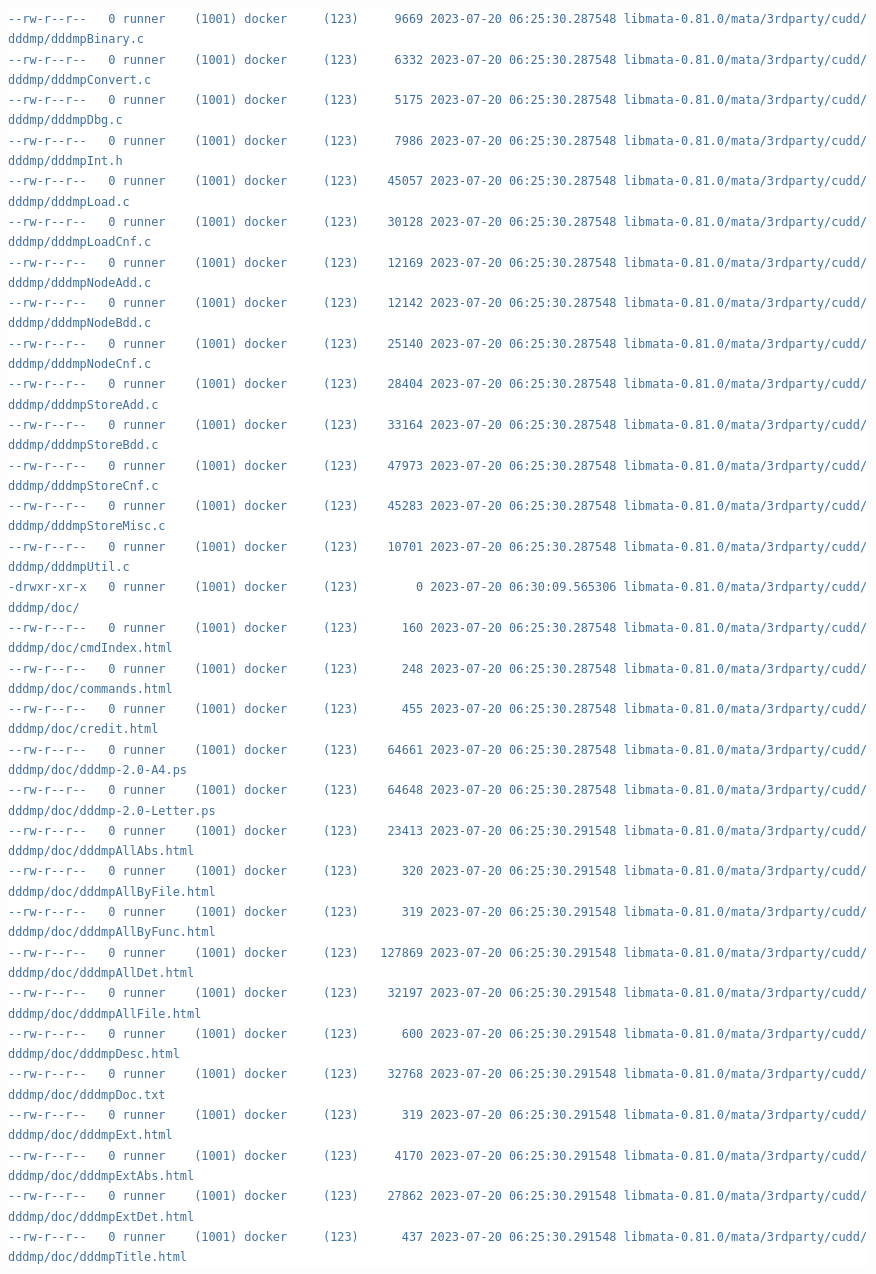 ```diff
--rw-r--r--   0 runner    (1001) docker     (123)     9669 2023-07-20 06:25:30.287548 libmata-0.81.0/mata/3rdparty/cudd/dddmp/dddmpBinary.c
--rw-r--r--   0 runner    (1001) docker     (123)     6332 2023-07-20 06:25:30.287548 libmata-0.81.0/mata/3rdparty/cudd/dddmp/dddmpConvert.c
--rw-r--r--   0 runner    (1001) docker     (123)     5175 2023-07-20 06:25:30.287548 libmata-0.81.0/mata/3rdparty/cudd/dddmp/dddmpDbg.c
--rw-r--r--   0 runner    (1001) docker     (123)     7986 2023-07-20 06:25:30.287548 libmata-0.81.0/mata/3rdparty/cudd/dddmp/dddmpInt.h
--rw-r--r--   0 runner    (1001) docker     (123)    45057 2023-07-20 06:25:30.287548 libmata-0.81.0/mata/3rdparty/cudd/dddmp/dddmpLoad.c
--rw-r--r--   0 runner    (1001) docker     (123)    30128 2023-07-20 06:25:30.287548 libmata-0.81.0/mata/3rdparty/cudd/dddmp/dddmpLoadCnf.c
--rw-r--r--   0 runner    (1001) docker     (123)    12169 2023-07-20 06:25:30.287548 libmata-0.81.0/mata/3rdparty/cudd/dddmp/dddmpNodeAdd.c
--rw-r--r--   0 runner    (1001) docker     (123)    12142 2023-07-20 06:25:30.287548 libmata-0.81.0/mata/3rdparty/cudd/dddmp/dddmpNodeBdd.c
--rw-r--r--   0 runner    (1001) docker     (123)    25140 2023-07-20 06:25:30.287548 libmata-0.81.0/mata/3rdparty/cudd/dddmp/dddmpNodeCnf.c
--rw-r--r--   0 runner    (1001) docker     (123)    28404 2023-07-20 06:25:30.287548 libmata-0.81.0/mata/3rdparty/cudd/dddmp/dddmpStoreAdd.c
--rw-r--r--   0 runner    (1001) docker     (123)    33164 2023-07-20 06:25:30.287548 libmata-0.81.0/mata/3rdparty/cudd/dddmp/dddmpStoreBdd.c
--rw-r--r--   0 runner    (1001) docker     (123)    47973 2023-07-20 06:25:30.287548 libmata-0.81.0/mata/3rdparty/cudd/dddmp/dddmpStoreCnf.c
--rw-r--r--   0 runner    (1001) docker     (123)    45283 2023-07-20 06:25:30.287548 libmata-0.81.0/mata/3rdparty/cudd/dddmp/dddmpStoreMisc.c
--rw-r--r--   0 runner    (1001) docker     (123)    10701 2023-07-20 06:25:30.287548 libmata-0.81.0/mata/3rdparty/cudd/dddmp/dddmpUtil.c
-drwxr-xr-x   0 runner    (1001) docker     (123)        0 2023-07-20 06:30:09.565306 libmata-0.81.0/mata/3rdparty/cudd/dddmp/doc/
--rw-r--r--   0 runner    (1001) docker     (123)      160 2023-07-20 06:25:30.287548 libmata-0.81.0/mata/3rdparty/cudd/dddmp/doc/cmdIndex.html
--rw-r--r--   0 runner    (1001) docker     (123)      248 2023-07-20 06:25:30.287548 libmata-0.81.0/mata/3rdparty/cudd/dddmp/doc/commands.html
--rw-r--r--   0 runner    (1001) docker     (123)      455 2023-07-20 06:25:30.287548 libmata-0.81.0/mata/3rdparty/cudd/dddmp/doc/credit.html
--rw-r--r--   0 runner    (1001) docker     (123)    64661 2023-07-20 06:25:30.287548 libmata-0.81.0/mata/3rdparty/cudd/dddmp/doc/dddmp-2.0-A4.ps
--rw-r--r--   0 runner    (1001) docker     (123)    64648 2023-07-20 06:25:30.287548 libmata-0.81.0/mata/3rdparty/cudd/dddmp/doc/dddmp-2.0-Letter.ps
--rw-r--r--   0 runner    (1001) docker     (123)    23413 2023-07-20 06:25:30.291548 libmata-0.81.0/mata/3rdparty/cudd/dddmp/doc/dddmpAllAbs.html
--rw-r--r--   0 runner    (1001) docker     (123)      320 2023-07-20 06:25:30.291548 libmata-0.81.0/mata/3rdparty/cudd/dddmp/doc/dddmpAllByFile.html
--rw-r--r--   0 runner    (1001) docker     (123)      319 2023-07-20 06:25:30.291548 libmata-0.81.0/mata/3rdparty/cudd/dddmp/doc/dddmpAllByFunc.html
--rw-r--r--   0 runner    (1001) docker     (123)   127869 2023-07-20 06:25:30.291548 libmata-0.81.0/mata/3rdparty/cudd/dddmp/doc/dddmpAllDet.html
--rw-r--r--   0 runner    (1001) docker     (123)    32197 2023-07-20 06:25:30.291548 libmata-0.81.0/mata/3rdparty/cudd/dddmp/doc/dddmpAllFile.html
--rw-r--r--   0 runner    (1001) docker     (123)      600 2023-07-20 06:25:30.291548 libmata-0.81.0/mata/3rdparty/cudd/dddmp/doc/dddmpDesc.html
--rw-r--r--   0 runner    (1001) docker     (123)    32768 2023-07-20 06:25:30.291548 libmata-0.81.0/mata/3rdparty/cudd/dddmp/doc/dddmpDoc.txt
--rw-r--r--   0 runner    (1001) docker     (123)      319 2023-07-20 06:25:30.291548 libmata-0.81.0/mata/3rdparty/cudd/dddmp/doc/dddmpExt.html
--rw-r--r--   0 runner    (1001) docker     (123)     4170 2023-07-20 06:25:30.291548 libmata-0.81.0/mata/3rdparty/cudd/dddmp/doc/dddmpExtAbs.html
--rw-r--r--   0 runner    (1001) docker     (123)    27862 2023-07-20 06:25:30.291548 libmata-0.81.0/mata/3rdparty/cudd/dddmp/doc/dddmpExtDet.html
--rw-r--r--   0 runner    (1001) docker     (123)      437 2023-07-20 06:25:30.291548 libmata-0.81.0/mata/3rdparty/cudd/dddmp/doc/dddmpTitle.html
```